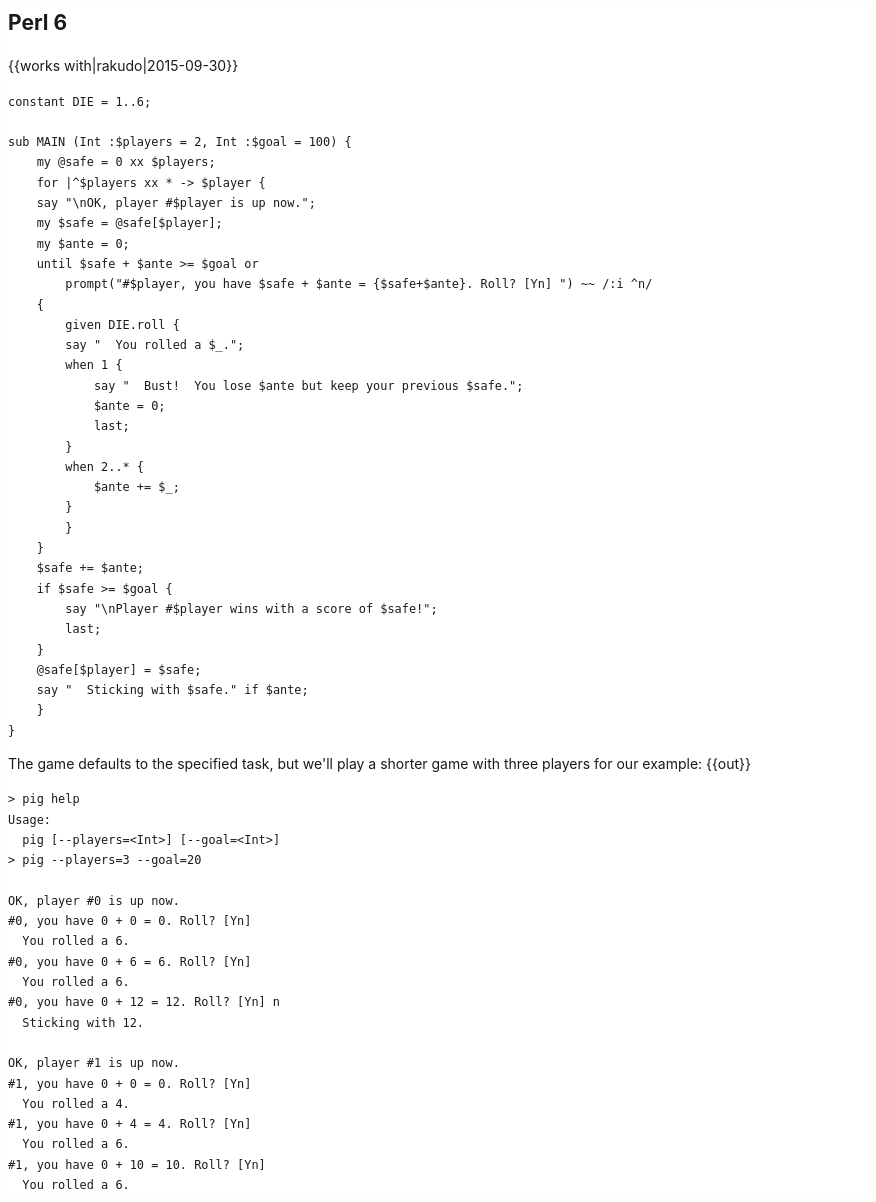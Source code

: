 
## Perl 6

{{works with|rakudo|2015-09-30}}

```perl6
constant DIE = 1..6;

sub MAIN (Int :$players = 2, Int :$goal = 100) {
    my @safe = 0 xx $players;
    for |^$players xx * -> $player {
	say "\nOK, player #$player is up now.";
	my $safe = @safe[$player];
	my $ante = 0;
	until $safe + $ante >= $goal or
	    prompt("#$player, you have $safe + $ante = {$safe+$ante}. Roll? [Yn] ") ~~ /:i ^n/
	{
	    given DIE.roll {
		say "  You rolled a $_.";
		when 1 {
		    say "  Bust!  You lose $ante but keep your previous $safe.";
		    $ante = 0;
		    last;
		}
		when 2..* {
		    $ante += $_;
		}
	    }
	}
	$safe += $ante;
	if $safe >= $goal {
	    say "\nPlayer #$player wins with a score of $safe!";
	    last;
	}
	@safe[$player] = $safe;
	say "  Sticking with $safe." if $ante;
    }
}
```

The game defaults to the specified task, but we'll play a shorter game with three players for our example:
{{out}}

```txt
> pig help
Usage:
  pig [--players=<Int>] [--goal=<Int>]
> pig --players=3 --goal=20

OK, player #0 is up now.
#0, you have 0 + 0 = 0. Roll? [Yn]
  You rolled a 6.
#0, you have 0 + 6 = 6. Roll? [Yn]
  You rolled a 6.
#0, you have 0 + 12 = 12. Roll? [Yn] n
  Sticking with 12.

OK, player #1 is up now.
#1, you have 0 + 0 = 0. Roll? [Yn]
  You rolled a 4.
#1, you have 0 + 4 = 4. Roll? [Yn]
  You rolled a 6.
#1, you have 0 + 10 = 10. Roll? [Yn]
  You rolled a 6.
```